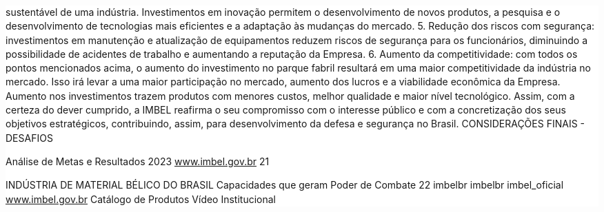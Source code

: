 sustentável de uma indústria. Investimentos em inovação permitem o 
desenvolvimento de novos produtos, a pesquisa e o desenvolvimento de tecnologias 
mais eficientes e a adaptação às mudanças do mercado. 
5. Redução dos riscos com segurança: investimentos em manutenção e atualização 
de equipamentos reduzem riscos de segurança para os funcionários, diminuindo a 
possibilidade de acidentes de trabalho e aumentando a reputação da Empresa. 
6. Aumento da competitividade: com todos os pontos mencionados acima, o 
aumento do investimento no parque fabril resultará em uma maior competitividade 
da indústria no mercado. Isso irá levar a uma maior participação no mercado, 
aumento dos lucros e a viabilidade econômica da Empresa. Aumento nos 
investimentos trazem produtos com menores custos, melhor qualidade e maior 
nível tecnológico.
Assim, com a certeza do dever cumprido, a IMBEL reafirma o seu compromisso 
com o interesse público e com a concretização dos seus objetivos estratégicos, 
contribuindo, assim, para desenvolvimento da defesa e segurança no Brasil.
CONSIDERAÇÕES FINAIS - DESAFIOS

Análise de Metas e Resultados 2023
www.imbel.gov.br
21

INDÚSTRIA DE MATERIAL BÉLICO DO BRASIL
Capacidades que geram Poder de Combate
22
imbelbr
imbelbr
imbel_oficial
www.imbel.gov.br
Catálogo de Produtos
Vídeo Institucional

